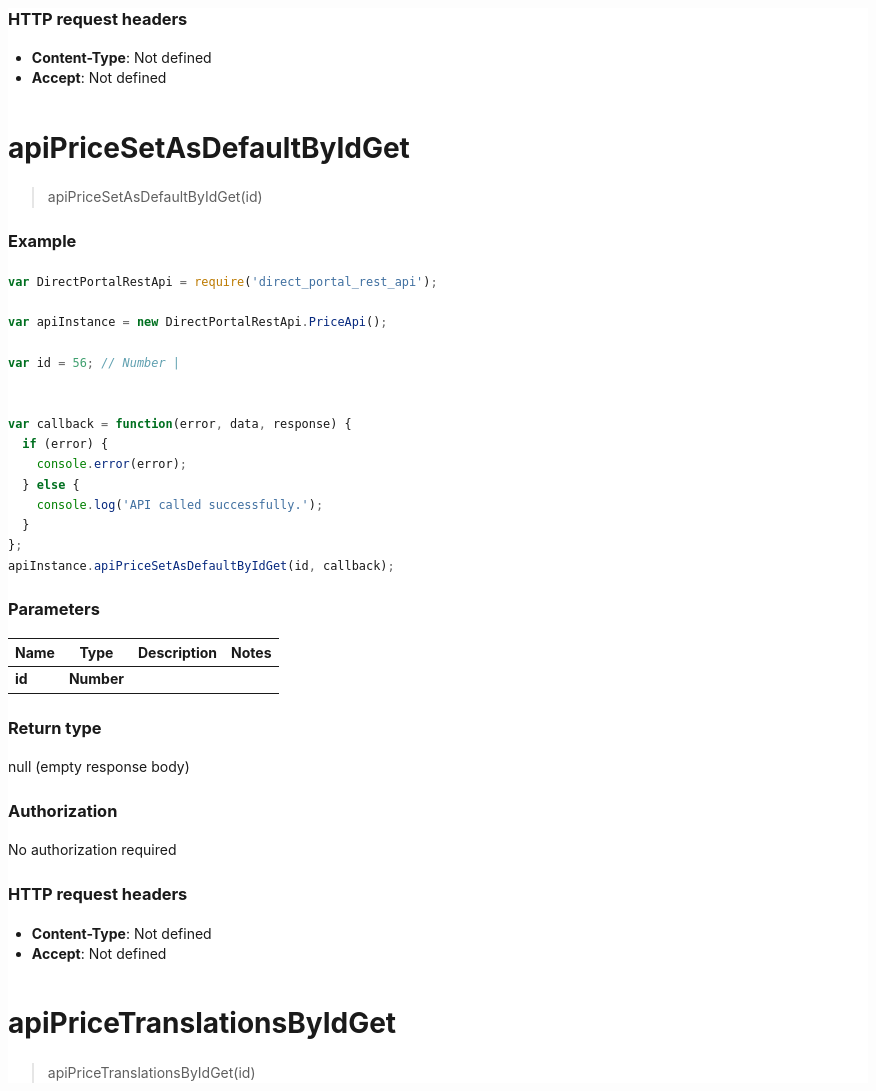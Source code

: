 ### HTTP request headers

 - **Content-Type**: Not defined
 - **Accept**: Not defined

<a name="apiPriceSetAsDefaultByIdGet"></a>
# **apiPriceSetAsDefaultByIdGet**
> apiPriceSetAsDefaultByIdGet(id)



### Example
```javascript
var DirectPortalRestApi = require('direct_portal_rest_api');

var apiInstance = new DirectPortalRestApi.PriceApi();

var id = 56; // Number | 


var callback = function(error, data, response) {
  if (error) {
    console.error(error);
  } else {
    console.log('API called successfully.');
  }
};
apiInstance.apiPriceSetAsDefaultByIdGet(id, callback);
```

### Parameters

Name | Type | Description  | Notes
------------- | ------------- | ------------- | -------------
 **id** | **Number**|  | 

### Return type

null (empty response body)

### Authorization

No authorization required

### HTTP request headers

 - **Content-Type**: Not defined
 - **Accept**: Not defined

<a name="apiPriceTranslationsByIdGet"></a>
# **apiPriceTranslationsByIdGet**
> apiPriceTranslationsByIdGet(id)
